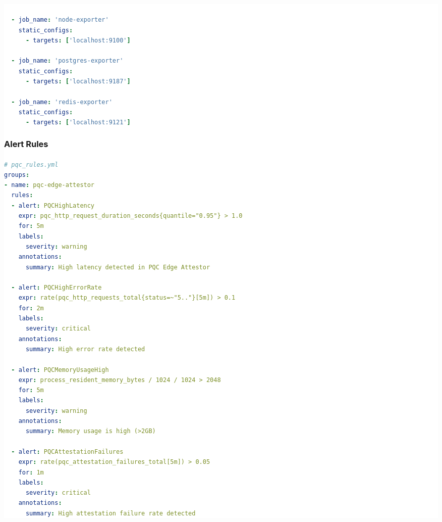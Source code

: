 ```yaml

  - job_name: 'node-exporter'
    static_configs:
      - targets: ['localhost:9100']

  - job_name: 'postgres-exporter'
    static_configs:
      - targets: ['localhost:9187']

  - job_name: 'redis-exporter'
    static_configs:
      - targets: ['localhost:9121']
```

### Alert Rules

```yaml
# pqc_rules.yml
groups:
- name: pqc-edge-attestor
  rules:
  - alert: PQCHighLatency
    expr: pqc_http_request_duration_seconds{quantile="0.95"} > 1.0
    for: 5m
    labels:
      severity: warning
    annotations:
      summary: High latency detected in PQC Edge Attestor

  - alert: PQCHighErrorRate
    expr: rate(pqc_http_requests_total{status=~"5.."}[5m]) > 0.1
    for: 2m
    labels:
      severity: critical
    annotations:
      summary: High error rate detected

  - alert: PQCMemoryUsageHigh
    expr: process_resident_memory_bytes / 1024 / 1024 > 2048
    for: 5m
    labels:
      severity: warning
    annotations:
      summary: Memory usage is high (>2GB)

  - alert: PQCAttestationFailures
    expr: rate(pqc_attestation_failures_total[5m]) > 0.05
    for: 1m
    labels:
      severity: critical
    annotations:
      summary: High attestation failure rate detected
```
